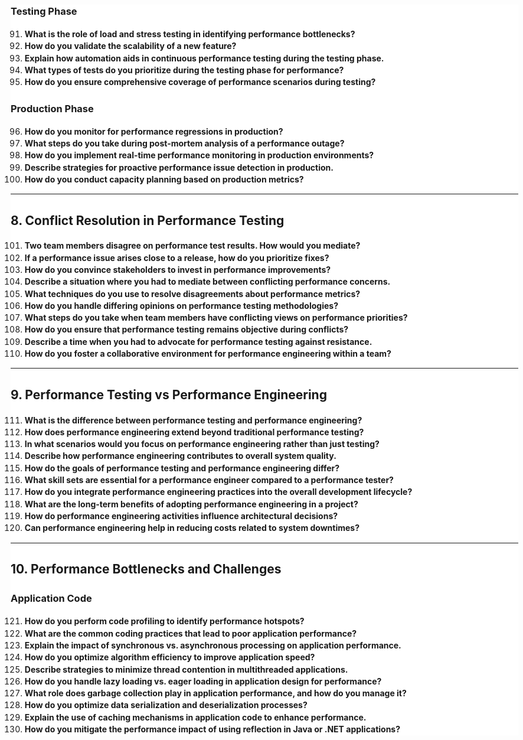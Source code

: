 ### **Testing Phase**
91. **What is the role of load and stress testing in identifying performance bottlenecks?**
92. **How do you validate the scalability of a new feature?**
93. **Explain how automation aids in continuous performance testing during the testing phase.**
94. **What types of tests do you prioritize during the testing phase for performance?**
95. **How do you ensure comprehensive coverage of performance scenarios during testing?**

### **Production Phase**
96. **How do you monitor for performance regressions in production?**
97. **What steps do you take during post-mortem analysis of a performance outage?**
98. **How do you implement real-time performance monitoring in production environments?**
99. **Describe strategies for proactive performance issue detection in production.**
100. **How do you conduct capacity planning based on production metrics?**

---

## **8. Conflict Resolution in Performance Testing**
101. **Two team members disagree on performance test results. How would you mediate?**
102. **If a performance issue arises close to a release, how do you prioritize fixes?**
103. **How do you convince stakeholders to invest in performance improvements?**
104. **Describe a situation where you had to mediate between conflicting performance concerns.**
105. **What techniques do you use to resolve disagreements about performance metrics?**
106. **How do you handle differing opinions on performance testing methodologies?**
107. **What steps do you take when team members have conflicting views on performance priorities?**
108. **How do you ensure that performance testing remains objective during conflicts?**
109. **Describe a time when you had to advocate for performance testing against resistance.**
110. **How do you foster a collaborative environment for performance engineering within a team?**

---

## **9. Performance Testing vs Performance Engineering**
111. **What is the difference between performance testing and performance engineering?**
112. **How does performance engineering extend beyond traditional performance testing?**
113. **In what scenarios would you focus on performance engineering rather than just testing?**
114. **Describe how performance engineering contributes to overall system quality.**
115. **How do the goals of performance testing and performance engineering differ?**
116. **What skill sets are essential for a performance engineer compared to a performance tester?**
117. **How do you integrate performance engineering practices into the overall development lifecycle?**
118. **What are the long-term benefits of adopting performance engineering in a project?**
119. **How do performance engineering activities influence architectural decisions?**
120. **Can performance engineering help in reducing costs related to system downtimes?**

---

## **10. Performance Bottlenecks and Challenges**
### **Application Code**
121. **How do you perform code profiling to identify performance hotspots?**
122. **What are the common coding practices that lead to poor application performance?**
123. **Explain the impact of synchronous vs. asynchronous processing on application performance.**
124. **How do you optimize algorithm efficiency to improve application speed?**
125. **Describe strategies to minimize thread contention in multithreaded applications.**
126. **How do you handle lazy loading vs. eager loading in application design for performance?**
127. **What role does garbage collection play in application performance, and how do you manage it?**
128. **How do you optimize data serialization and deserialization processes?**
129. **Explain the use of caching mechanisms in application code to enhance performance.**
130. **How do you mitigate the performance impact of using reflection in Java or .NET applications?**
